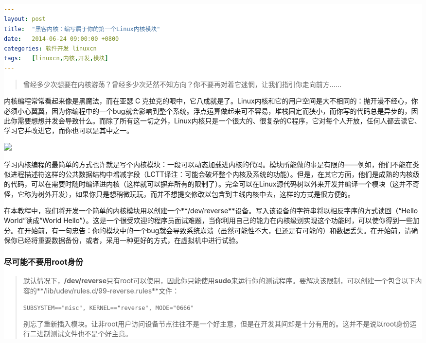 ```yaml
---
layout: post
title:	"黑客内核：编写属于你的第一个Linux内核模块"
date:	2014-06-24 09:00:00 +0800 
categories:	软件开发 linuxcn 
tags:	[linuxcn,内核,开发,模块]
---
```




> 
> 曾经多少次想要在内核游荡？曾经多少次茫然不知方向？你不要再对着它迷惘，让我们指引你走向前方……
> 
> 
> 


内核编程常常看起来像是黑魔法，而在亚瑟 C 克拉克的眼中，它八成就是了。Linux内核和它的用户空间是大不相同的：抛开漫不经心，你必须小心翼翼，因为你编程中的一个bug就会影响到整个系统。浮点运算做起来可不容易，堆栈固定而狭小，而你写的代码总是异步的，因此你需要想想并发会导致什么。而除了所有这一切之外，Linux内核只是一个很大的、很复杂的C程序，它对每个人开放，任何人都去读它、学习它并改进它，而你也可以是其中之一。


![](/Asserts/Images//attachment/album/201406/24/012730cu0k0hhwcu5w5az0.jpg)


学习内核编程的最简单的方式也许就是写个内核模块：一段可以动态加载进内核的代码。模块所能做的事是有限的——例如，他们不能在类似进程描述符这样的公共数据结构中增减字段（LCTT译注：可能会破坏整个内核及系统的功能）。但是，在其它方面，他们是成熟的内核级的代码，可以在需要时随时编译进内核（这样就可以摒弃所有的限制了）。完全可以在Linux源代码树以外来开发并编译一个模块（这并不奇怪，它称为树外开发），如果你只是想稍微玩玩，而并不想提交修改以包含到主线内核中去，这样的方式是很方便的。


在本教程中，我们将开发一个简单的内核模块用以创建一个**/dev/reverse**设备。写入该设备的字符串将以相反字序的方式读回（“Hello World”读成“World Hello”）。这是一个很受欢迎的程序员面试难题，当你利用自己的能力在内核级别实现这个功能时，可以使你得到一些加分。在开始前，有一句忠告：你的模块中的一个bug就会导致系统崩溃（虽然可能性不大，但还是有可能的）和数据丢失。在开始前，请确保你已经将重要数据备份，或者，采用一种更好的方式，在虚拟机中进行试验。


### 尽可能不要用root身份



> 
> 默认情况下，**/dev/reverse**只有root可以使用，因此你只能使用**sudo**来运行你的测试程序。要解决该限制，可以创建一个包含以下内容的**/lib/udev/rules.d/99-reverse.rules**文件：
> 
> 
> 
> ```
> SUBSYSTEM=="misc", KERNEL=="reverse", MODE="0666"
> 
> ```
> 
> 别忘了重新插入模块。让非root用户访问设备节点往往不是一个好主意，但是在开发其间却是十分有用的。这并不是说以root身份运行二进制测试文件也不是个好主意。
> 
> 
> 
